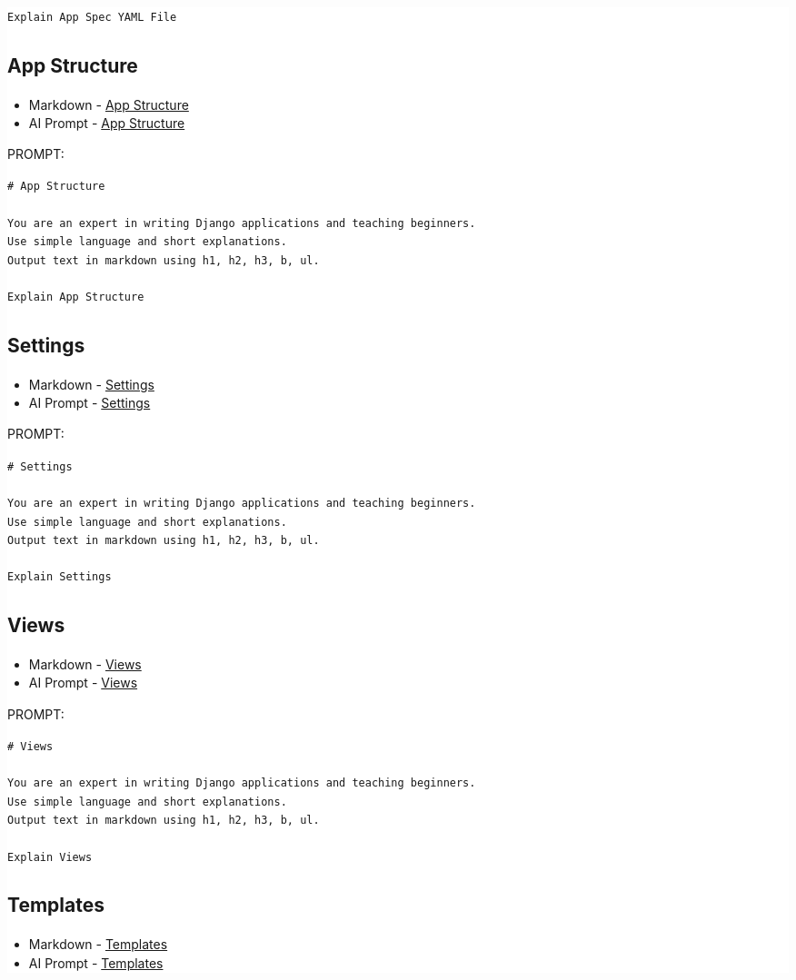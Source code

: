     Explain App Spec YAML File


## App Structure
* Markdown - [App Structure](AppStructure.md)
* AI Prompt - [App Structure](AppStructure.ai)

PROMPT: 

    # App Structure

    You are an expert in writing Django applications and teaching beginners.  
    Use simple language and short explanations.
    Output text in markdown using h1, h2, h3, b, ul.
    
    Explain App Structure


## Settings
* Markdown - [Settings](Settings.md)
* AI Prompt - [Settings](Settings.ai)

PROMPT: 

    # Settings

    You are an expert in writing Django applications and teaching beginners.  
    Use simple language and short explanations.
    Output text in markdown using h1, h2, h3, b, ul.
    
    Explain Settings


## Views
* Markdown - [Views](Views.md)
* AI Prompt - [Views](Views.ai)

PROMPT: 

    # Views

    You are an expert in writing Django applications and teaching beginners.  
    Use simple language and short explanations.
    Output text in markdown using h1, h2, h3, b, ul.
    
    Explain Views


## Templates
* Markdown - [Templates](Templates.md)
* AI Prompt - [Templates](Templates.ai)
